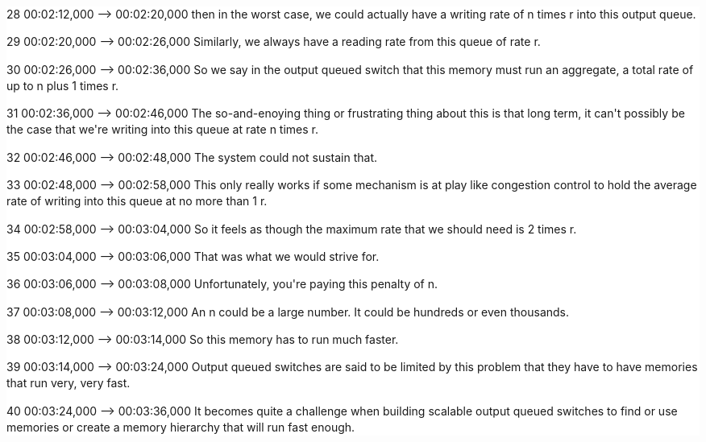28
00:02:12,000 --> 00:02:20,000
then in the worst case, we could actually have a writing rate of n times r into this output queue.

29
00:02:20,000 --> 00:02:26,000
Similarly, we always have a reading rate from this queue of rate r.

30
00:02:26,000 --> 00:02:36,000
So we say in the output queued switch that this memory must run an aggregate, a total rate of up to n plus 1 times r.

31
00:02:36,000 --> 00:02:46,000
The so-and-enoying thing or frustrating thing about this is that long term, it can't possibly be the case that we're writing into this queue at rate n times r.

32
00:02:46,000 --> 00:02:48,000
The system could not sustain that.

33
00:02:48,000 --> 00:02:58,000
This only really works if some mechanism is at play like congestion control to hold the average rate of writing into this queue at no more than 1 r.

34
00:02:58,000 --> 00:03:04,000
So it feels as though the maximum rate that we should need is 2 times r.

35
00:03:04,000 --> 00:03:06,000
That was what we would strive for.

36
00:03:06,000 --> 00:03:08,000
Unfortunately, you're paying this penalty of n.

37
00:03:08,000 --> 00:03:12,000
An n could be a large number. It could be hundreds or even thousands.

38
00:03:12,000 --> 00:03:14,000
So this memory has to run much faster.

39
00:03:14,000 --> 00:03:24,000
Output queued switches are said to be limited by this problem that they have to have memories that run very, very fast.

40
00:03:24,000 --> 00:03:36,000
It becomes quite a challenge when building scalable output queued switches to find or use memories or create a memory hierarchy that will run fast enough.
